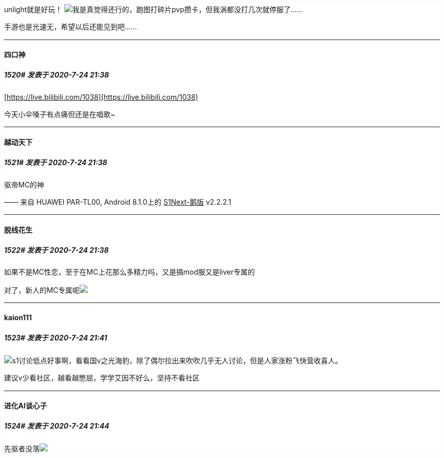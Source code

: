 unlight就是好玩！
<img src="https://static.saraba1st.com/image/smiley/face2017/068.png" referrerpolicy="no-referrer">我是真觉得还行的，跑图打碎片pvp攒卡，但我涡都没打几次就停服了……

手游也是光速无，希望以后还能见到吧……


-----

####  四口神  
##### 1520#       发表于 2020-7-24 21:38


[https://live.bilibili.com/1038](https://live.bilibili.com/1038)

今天小伞嗓子有点痛但还是在唱歌~


-----

####  越动天下  
##### 1521#       发表于 2020-7-24 21:38


驱帝MC的神

—— 来自 HUAWEI PAR-TL00, Android 8.1.0上的 [S1Next-鹅版](https://github.com/ykrank/S1-Next/releases) v2.2.2.1


-----

####  脱线花生  
##### 1522#       发表于 2020-7-24 21:38


如果不是MC性恋，至于在MC上花那么多精力吗，又是搞mod服又是liver专属的

对了，新人的MC专属呢<img src="https://static.saraba1st.com/image/smiley/face2017/037.png" referrerpolicy="no-referrer">


-----

####  kaion111  
##### 1523#       发表于 2020-7-24 21:41


<img src="https://static.saraba1st.com/image/smiley/face2017/067.png" referrerpolicy="no-referrer">s1讨论低点好事啊，看看国v之光海豹，除了偶尔拉出来吹吹几乎无人讨论，但是人家涨粉飞快营收喜人。

建议v少看社区，越看越憋屈，学学艾因不好么，坚持不看社区


-----

####  进化AI谈心子  
##### 1524#       发表于 2020-7-24 21:44


先驱者没落<img src="https://static.saraba1st.com/image/smiley/face2017/034.png" referrerpolicy="no-referrer">
